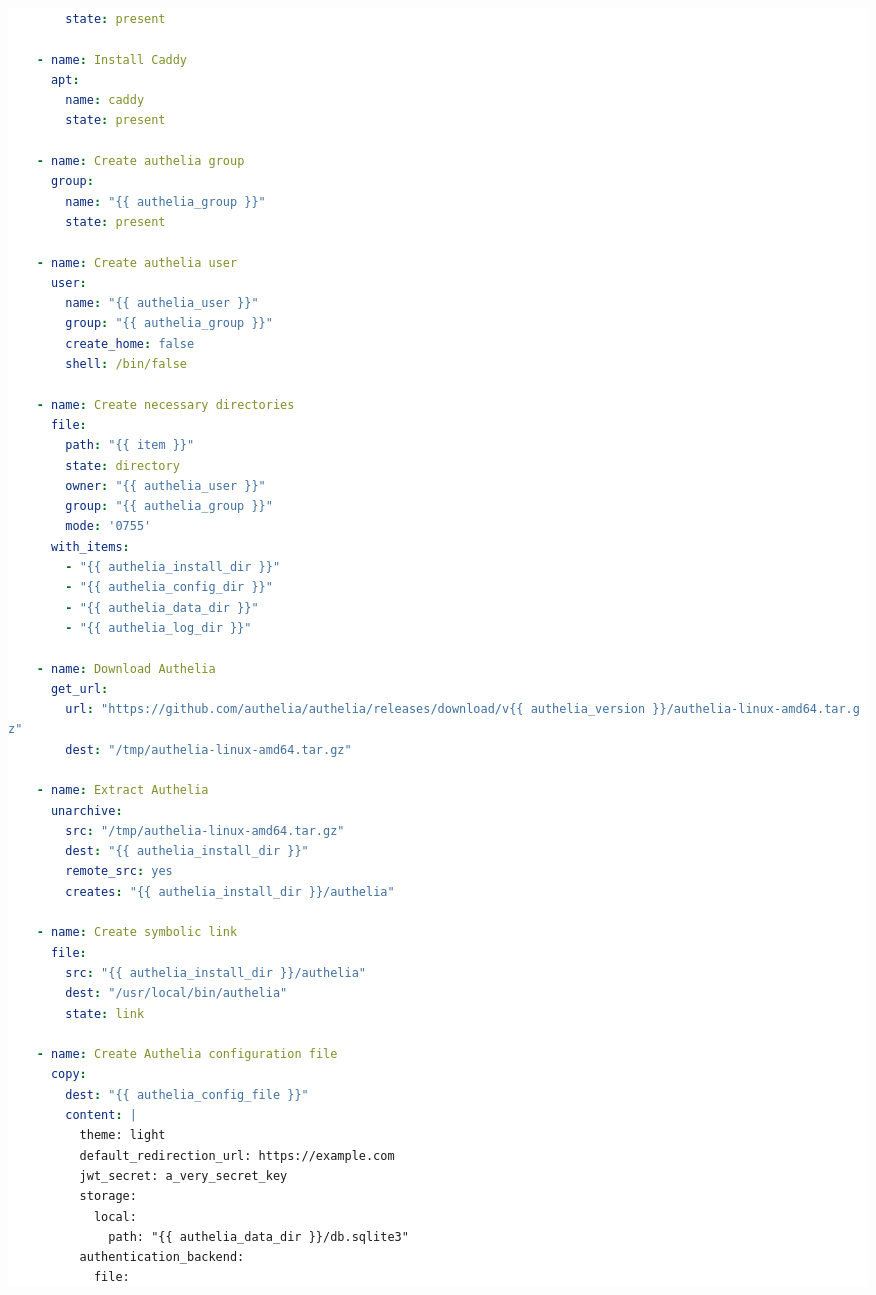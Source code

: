 ```yaml
        state: present

    - name: Install Caddy
      apt:
        name: caddy
        state: present

    - name: Create authelia group
      group:
        name: "{{ authelia_group }}"
        state: present

    - name: Create authelia user
      user:
        name: "{{ authelia_user }}"
        group: "{{ authelia_group }}"
        create_home: false
        shell: /bin/false

    - name: Create necessary directories
      file:
        path: "{{ item }}"
        state: directory
        owner: "{{ authelia_user }}"
        group: "{{ authelia_group }}"
        mode: '0755'
      with_items:
        - "{{ authelia_install_dir }}"
        - "{{ authelia_config_dir }}"
        - "{{ authelia_data_dir }}"
        - "{{ authelia_log_dir }}"

    - name: Download Authelia
      get_url:
        url: "https://github.com/authelia/authelia/releases/download/v{{ authelia_version }}/authelia-linux-amd64.tar.gz"
        dest: "/tmp/authelia-linux-amd64.tar.gz"

    - name: Extract Authelia
      unarchive:
        src: "/tmp/authelia-linux-amd64.tar.gz"
        dest: "{{ authelia_install_dir }}"
        remote_src: yes
        creates: "{{ authelia_install_dir }}/authelia"

    - name: Create symbolic link
      file:
        src: "{{ authelia_install_dir }}/authelia"
        dest: "/usr/local/bin/authelia"
        state: link

    - name: Create Authelia configuration file
      copy:
        dest: "{{ authelia_config_file }}"
        content: |
          theme: light
          default_redirection_url: https://example.com
          jwt_secret: a_very_secret_key
          storage:
            local:
              path: "{{ authelia_data_dir }}/db.sqlite3"
          authentication_backend:
            file:
```
